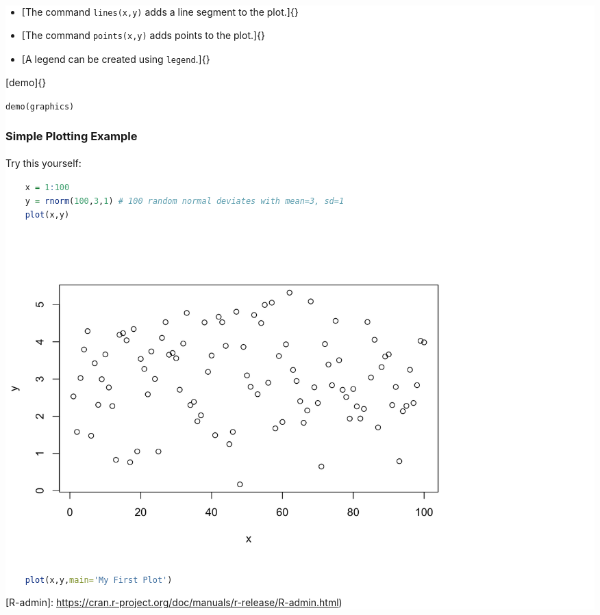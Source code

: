 -   [The command `lines(x,y)` adds a line segment to the plot.]{}

-   [The command `points(x,y)` adds points to the plot.]{}

-   [A legend can be created using `legend`.]{}

[demo]{}

    demo(graphics)

### Simple Plotting Example

Try this yourself:


```r
    x = 1:100
    y = rnorm(100,3,1) # 100 random normal deviates with mean=3, sd=1
    plot(x,y)
```

<img src="B3_files/figure-html/unnamed-chunk-44-1.png" width="672" />


```r
    plot(x,y,main='My First Plot')
```


[Windows]: https://cran.r-project.org/bin/windows/
[Windows base]: https://cran.r-project.org/bin/windows/base/
[MacOS]: https://cran.r-project.org/bin/macosx/
[RStudio download]: https://www.rstudio.com/products/rstudio/download/
[Rtools]: https://cran.r-project.org/bin/windows/Rtools/
[Linux-distro]: https://cran.r-project.org/bin/linux/
[R-admin]: https://cran.r-project.org/doc/manuals/r-release/R-admin.html)